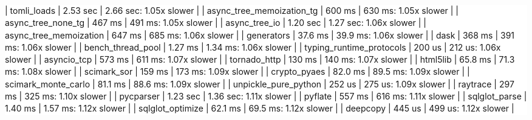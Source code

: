 | tomli_loads                | 2.53 sec                                                                                                          | 2.66 sec: 1.05x slower                                                                                                |
| async_tree_memoization_tg  | 600 ms                                                                                                            | 630 ms: 1.05x slower                                                                                                  |
| async_tree_none_tg         | 467 ms                                                                                                            | 491 ms: 1.05x slower                                                                                                  |
| async_tree_io              | 1.20 sec                                                                                                          | 1.27 sec: 1.06x slower                                                                                                |
| async_tree_memoization     | 647 ms                                                                                                            | 685 ms: 1.06x slower                                                                                                  |
| generators                 | 37.6 ms                                                                                                           | 39.9 ms: 1.06x slower                                                                                                 |
| dask                       | 368 ms                                                                                                            | 391 ms: 1.06x slower                                                                                                  |
| bench_thread_pool          | 1.27 ms                                                                                                           | 1.34 ms: 1.06x slower                                                                                                 |
| typing_runtime_protocols   | 200 us                                                                                                            | 212 us: 1.06x slower                                                                                                  |
| asyncio_tcp                | 573 ms                                                                                                            | 611 ms: 1.07x slower                                                                                                  |
| tornado_http               | 130 ms                                                                                                            | 140 ms: 1.07x slower                                                                                                  |
| html5lib                   | 65.8 ms                                                                                                           | 71.3 ms: 1.08x slower                                                                                                 |
| scimark_sor                | 159 ms                                                                                                            | 173 ms: 1.09x slower                                                                                                  |
| crypto_pyaes               | 82.0 ms                                                                                                           | 89.5 ms: 1.09x slower                                                                                                 |
| scimark_monte_carlo        | 81.1 ms                                                                                                           | 88.6 ms: 1.09x slower                                                                                                 |
| unpickle_pure_python       | 252 us                                                                                                            | 275 us: 1.09x slower                                                                                                  |
| raytrace                   | 297 ms                                                                                                            | 325 ms: 1.10x slower                                                                                                  |
| pycparser                  | 1.23 sec                                                                                                          | 1.36 sec: 1.11x slower                                                                                                |
| pyflate                    | 557 ms                                                                                                            | 616 ms: 1.11x slower                                                                                                  |
| sqlglot_parse              | 1.40 ms                                                                                                           | 1.57 ms: 1.12x slower                                                                                                 |
| sqlglot_optimize           | 62.1 ms                                                                                                           | 69.5 ms: 1.12x slower                                                                                                 |
| deepcopy                   | 445 us                                                                                                            | 499 us: 1.12x slower                                                                                                  |